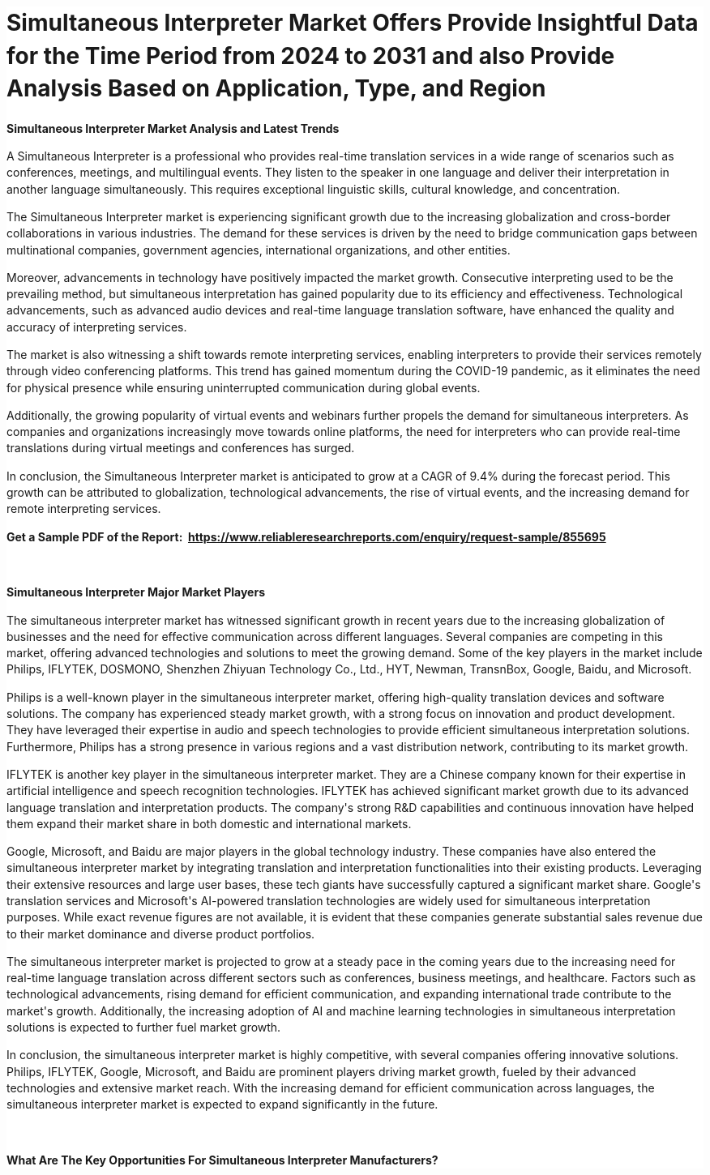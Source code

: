 <p><h1>Simultaneous Interpreter Market Offers Provide Insightful Data for the Time Period from 2024 to 2031 and also Provide Analysis Based on Application, Type, and Region</h1></p><p><strong>Simultaneous Interpreter Market Analysis and Latest Trends</strong></p>
<p><p>A Simultaneous Interpreter is a professional who provides real-time translation services in a wide range of scenarios such as conferences, meetings, and multilingual events. They listen to the speaker in one language and deliver their interpretation in another language simultaneously. This requires exceptional linguistic skills, cultural knowledge, and concentration.</p><p>The Simultaneous Interpreter market is experiencing significant growth due to the increasing globalization and cross-border collaborations in various industries. The demand for these services is driven by the need to bridge communication gaps between multinational companies, government agencies, international organizations, and other entities.</p><p>Moreover, advancements in technology have positively impacted the market growth. Consecutive interpreting used to be the prevailing method, but simultaneous interpretation has gained popularity due to its efficiency and effectiveness. Technological advancements, such as advanced audio devices and real-time language translation software, have enhanced the quality and accuracy of interpreting services.</p><p>The market is also witnessing a shift towards remote interpreting services, enabling interpreters to provide their services remotely through video conferencing platforms. This trend has gained momentum during the COVID-19 pandemic, as it eliminates the need for physical presence while ensuring uninterrupted communication during global events.</p><p>Additionally, the growing popularity of virtual events and webinars further propels the demand for simultaneous interpreters. As companies and organizations increasingly move towards online platforms, the need for interpreters who can provide real-time translations during virtual meetings and conferences has surged.</p><p>In conclusion, the Simultaneous Interpreter market is anticipated to grow at a CAGR of 9.4% during the forecast period. This growth can be attributed to globalization, technological advancements, the rise of virtual events, and the increasing demand for remote interpreting services.</p></p>
<p><strong>Get a Sample PDF of the Report:&nbsp; <a href="https://www.reliableresearchreports.com/enquiry/request-sample/855695">https://www.reliableresearchreports.com/enquiry/request-sample/855695</a></strong></p>
<p>&nbsp;</p>
<p><strong>Simultaneous Interpreter Major Market Players</strong></p>
<p><p>The simultaneous interpreter market has witnessed significant growth in recent years due to the increasing globalization of businesses and the need for effective communication across different languages. Several companies are competing in this market, offering advanced technologies and solutions to meet the growing demand. Some of the key players in the market include Philips, IFLYTEK, DOSMONO, Shenzhen Zhiyuan Technology Co., Ltd., HYT, Newman, TransnBox, Google, Baidu, and Microsoft.</p><p>Philips is a well-known player in the simultaneous interpreter market, offering high-quality translation devices and software solutions. The company has experienced steady market growth, with a strong focus on innovation and product development. They have leveraged their expertise in audio and speech technologies to provide efficient simultaneous interpretation solutions. Furthermore, Philips has a strong presence in various regions and a vast distribution network, contributing to its market growth.</p><p>IFLYTEK is another key player in the simultaneous interpreter market. They are a Chinese company known for their expertise in artificial intelligence and speech recognition technologies. IFLYTEK has achieved significant market growth due to its advanced language translation and interpretation products. The company's strong R&D capabilities and continuous innovation have helped them expand their market share in both domestic and international markets.</p><p>Google, Microsoft, and Baidu are major players in the global technology industry. These companies have also entered the simultaneous interpreter market by integrating translation and interpretation functionalities into their existing products. Leveraging their extensive resources and large user bases, these tech giants have successfully captured a significant market share. Google's translation services and Microsoft's AI-powered translation technologies are widely used for simultaneous interpretation purposes. While exact revenue figures are not available, it is evident that these companies generate substantial sales revenue due to their market dominance and diverse product portfolios.</p><p>The simultaneous interpreter market is projected to grow at a steady pace in the coming years due to the increasing need for real-time language translation across different sectors such as conferences, business meetings, and healthcare. Factors such as technological advancements, rising demand for efficient communication, and expanding international trade contribute to the market's growth. Additionally, the increasing adoption of AI and machine learning technologies in simultaneous interpretation solutions is expected to further fuel market growth.</p><p>In conclusion, the simultaneous interpreter market is highly competitive, with several companies offering innovative solutions. Philips, IFLYTEK, Google, Microsoft, and Baidu are prominent players driving market growth, fueled by their advanced technologies and extensive market reach. With the increasing demand for efficient communication across languages, the simultaneous interpreter market is expected to expand significantly in the future.</p></p>
<p>&nbsp;</p>
<p><strong>What Are The Key Opportunities For Simultaneous Interpreter Manufacturers?</strong></p>